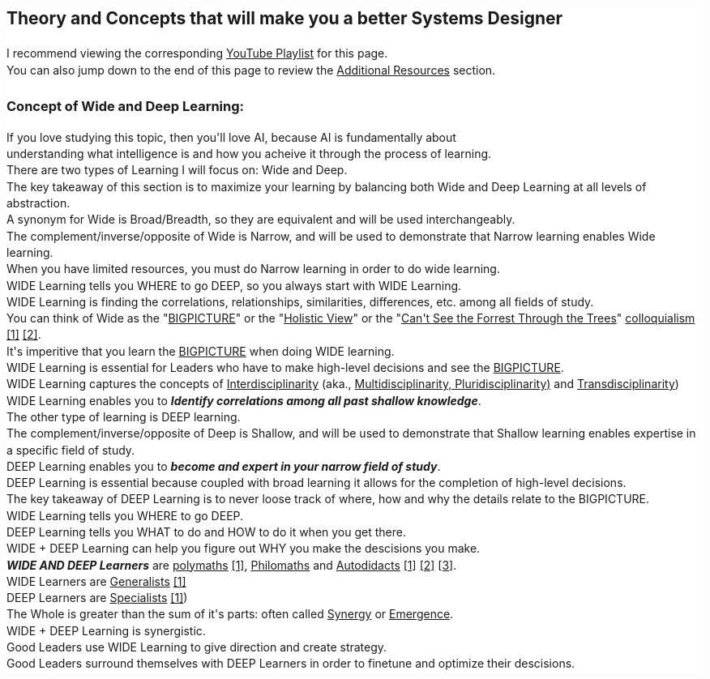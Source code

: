 ## Theory and Concepts that will make you a better Systems Designer
I recommend viewing the corresponding [YouTube Playlist]() for this page.<br>
You can also jump down to the end of this page to review the [Additional Resources](https://github.com/Paul-J-Company/Systems-Design/blob/main/Systems-Design-Theory-and-Concepts.md#additional-resources) section.<br>

### Concept of Wide and Deep Learning:
If you love studying this topic, then you'll love AI, because AI is fundamentally about<br>
understanding what intelligence is and how you acheive it through the process of learning.<br>
There are two types of Learning I will focus on: Wide and Deep.<br>
The key takeaway of this section is to maximize your learning by balancing both Wide and Deep Learning at all levels of abstraction.<br>
A synonym for Wide is Broad/Breadth, so they are equivalent and will be used interchangeably.<br>
The complement/inverse/opposite of Wide is Narrow, and will be used to demonstrate that Narrow learning enables Wide learning.<br>
When you have limited resources, you must do Narrow learning in order to do wide learning.<br>
WIDE Learning tells you WHERE to go DEEP, so you always start with WIDE Learning.<br>
WIDE Learning is finding the correlations, relationships, similarities, differences, etc. among all fields of study.<br>
You can think of Wide as the "[BIGPICTURE](https://dictionary.cambridge.org/us/dictionary/english/big-bigger-picture)" or the "[Holistic View](https://beyo.global/thinking/what-are-holistic-approaches-and-why-are-companies-using-them)" or the "[Can't See the Forrest Through the Trees](https://www.linkedin.com/pulse/whats-meaning-cant-see-forest-through-trees-jared-jerotz)" [colloquialism](https://en.wikipedia.org/wiki/Colloquialism) [[1]](https://www.quora.com/What-does-it-mean-to-see-the-forest-through-the-trees) [[2]](https://medium.com/collaborative-synchronous-data-visualization/a-tree-is-not-a-forest-why-trees-are-a-perfect-metaphor-for-human-communities-3fb4f74c24cb
).<br>
It's imperitive that you learn the [BIGPICTURE](https://dictionary.cambridge.org/us/dictionary/english/big-bigger-picture) when doing WIDE learning.<br>
WIDE Learning is essential for Leaders who have to make high-level decisions and see the [BIGPICTURE](https://dictionary.cambridge.org/us/dictionary/english/big-bigger-picture).<br>
WIDE Learning captures the concepts of [Interdisciplinarity](https://en.wikipedia.org/wiki/Interdisciplinarity) (aka., [Multidisciplinarity, Pluridisciplinarity)](https://en.wikipedia.org/wiki/Interdiscipline) and [Transdisciplinarity](https://en.wikipedia.org/wiki/Transdisciplinarity))<br>
WIDE Learning enables you to **_Identify correlations among all past shallow knowledge_**.<br>
The other type of learning is DEEP learning.<br>
The complement/inverse/opposite of Deep is Shallow, and will be used to demonstrate that Shallow learning enables expertise in a specific field of study.<br>
DEEP Learning enables you to **_become and expert in your narrow field of study_**.<br>
DEEP Learning is essential because coupled with broad learning it allows for the completion of high-level decisions.<br>
The key takeaway of DEEP Learning is to never loose track of where, how and why the details relate to the BIGPICTURE.<br>
WIDE Learning tells you WHERE to go DEEP.<br>
DEEP Learning tells you WHAT to do and HOW to do it when you get there.<br>
WIDE + DEEP Learning can help you figure out WHY you make the descisions you make.<br>
**_WIDE AND DEEP Learners_** are [polymaths](https://dictionary.cambridge.org/us/dictionary/english/polymath) [[1]](https://en.wikipedia.org/wiki/Polymath), [Philomaths](https://en.wikipedia.org/wiki/Philomath) and [Autodidacts](https://dictionary.cambridge.org/us/dictionary/english/autodidact) [[1]](https://en.wikipedia.org/wiki/Autodidacticism) [[2]](https://en.wikipedia.org/wiki/List_of_autodidacts) [[3]](https://en.wikiquote.org/wiki/Autodidacticism).<br>
WIDE Learners are [Generalists](https://dictionary.cambridge.org/us/dictionary/english/generalist) [[1]](https://en.wikipedia.org/wiki/Jack_of_all_trades,_master_of_none)<br>
DEEP Learners are [Specialists](https://dictionary.cambridge.org/us/dictionary/english/specialist) [[1]](https://en.wikipedia.org/wiki/Specialization_of_knowledge))<br>
The Whole is greater than the sum of it's parts: often called [Synergy]() or [Emergence]().<br>
WIDE + DEEP Learning is synergistic.<br>
Good Leaders use WIDE Learning to give direction and create strategy.<br>
Good Leaders surround themselves with DEEP Learners in order to finetune and optimize their descisions.<br>
